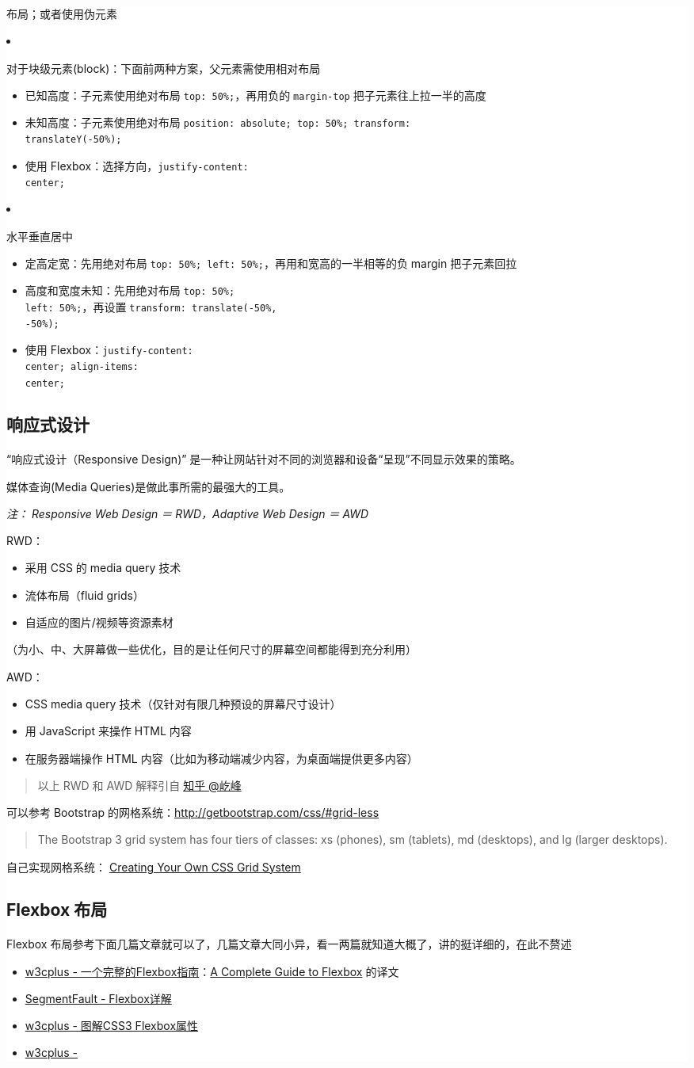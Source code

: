 &#x5E03;&#x5C40;&#xFF1B;&#x6216;&#x8005;&#x4F7F;&#x7528;&#x4F2A;&#x5143;&#x7D20;</p></li></ul></li><li><p>&#x5BF9;&#x4E8E;&#x5757;&#x7EA7;&#x5143;&#x7D20;(block)&#xFF1A;&#x4E0B;&#x9762;&#x524D;&#x4E24;&#x79CD;&#x65B9;&#x6848;&#xFF0C;&#x7236;&#x5143;&#x7D20;&#x9700;&#x4F7F;&#x7528;&#x76F8;&#x5BF9;&#x5E03;&#x5C40;</p><ul><li><p>&#x5DF2;&#x77E5;&#x9AD8;&#x5EA6;&#xFF1A;&#x5B50;&#x5143;&#x7D20;&#x4F7F;&#x7528;&#x7EDD;&#x5BF9;&#x5E03;&#x5C40; <code>top: 50%;</code>&#xFF0C;&#x518D;&#x7528;&#x8D1F;&#x7684; <code>margin-top</code> &#x628A;&#x5B50;&#x5143;&#x7D20;&#x5F80;&#x4E0A;&#x62C9;&#x4E00;&#x534A;&#x7684;&#x9AD8;&#x5EA6;</p></li><li><p>&#x672A;&#x77E5;&#x9AD8;&#x5EA6;&#xFF1A;&#x5B50;&#x5143;&#x7D20;&#x4F7F;&#x7528;&#x7EDD;&#x5BF9;&#x5E03;&#x5C40; <code>position: absolute; top: 50%; transform: translateY(-50%);</code></p></li><li><p>&#x4F7F;&#x7528; Flexbox&#xFF1A;&#x9009;&#x62E9;&#x65B9;&#x5411;&#xFF0C;<code>justify-content: center;</code></p></li></ul></li></ul></li><li><p>&#x6C34;&#x5E73;&#x5782;&#x76F4;&#x5C45;&#x4E2D;</p><ul><li><p>&#x5B9A;&#x9AD8;&#x5B9A;&#x5BBD;&#xFF1A;&#x5148;&#x7528;&#x7EDD;&#x5BF9;&#x5E03;&#x5C40; <code>top: 50%; left: 50%;</code>&#xFF0C;&#x518D;&#x7528;&#x548C;&#x5BBD;&#x9AD8;&#x7684;&#x4E00;&#x534A;&#x76F8;&#x7B49;&#x7684;&#x8D1F; margin &#x628A;&#x5B50;&#x5143;&#x7D20;&#x56DE;&#x62C9;</p></li><li><p>&#x9AD8;&#x5EA6;&#x548C;&#x5BBD;&#x5EA6;&#x672A;&#x77E5;&#xFF1A;&#x5148;&#x7528;&#x7EDD;&#x5BF9;&#x5E03;&#x5C40; <code>top: 50%; left: 50%;</code>&#xFF0C;&#x518D;&#x8BBE;&#x7F6E; <code>transform: translate(-50%, -50%);</code></p></li><li><p>&#x4F7F;&#x7528; Flexbox&#xFF1A;<code>justify-content: center; align-items: center;</code></p></li></ul></li></ul><h2 id="articleHeader11">&#x54CD;&#x5E94;&#x5F0F;&#x8BBE;&#x8BA1;</h2><p>&#x201C;&#x54CD;&#x5E94;&#x5F0F;&#x8BBE;&#x8BA1;&#xFF08;Responsive Design)&#x201D; &#x662F;&#x4E00;&#x79CD;&#x8BA9;&#x7F51;&#x7AD9;&#x9488;&#x5BF9;&#x4E0D;&#x540C;&#x7684;&#x6D4F;&#x89C8;&#x5668;&#x548C;&#x8BBE;&#x5907;&#x201C;&#x5448;&#x73B0;&#x201D;&#x4E0D;&#x540C;&#x663E;&#x793A;&#x6548;&#x679C;&#x7684;&#x7B56;&#x7565;&#x3002;</p><p>&#x5A92;&#x4F53;&#x67E5;&#x8BE2;(Media Queries)&#x662F;&#x505A;&#x6B64;&#x4E8B;&#x6240;&#x9700;&#x7684;&#x6700;&#x5F3A;&#x5927;&#x7684;&#x5DE5;&#x5177;&#x3002;</p><p><em>&#x6CE8;&#xFF1A; Responsive Web Design &#xFF1D; RWD&#xFF0C;Adaptive Web Design &#xFF1D; AWD</em></p><p>RWD&#xFF1A;</p><ul><li><p>&#x91C7;&#x7528; CSS &#x7684; media query &#x6280;&#x672F;</p></li><li><p>&#x6D41;&#x4F53;&#x5E03;&#x5C40;&#xFF08;fluid grids&#xFF09;</p></li><li><p>&#x81EA;&#x9002;&#x5E94;&#x7684;&#x56FE;&#x7247;/&#x89C6;&#x9891;&#x7B49;&#x8D44;&#x6E90;&#x7D20;&#x6750;</p></li></ul><p>&#xFF08;&#x4E3A;&#x5C0F;&#x3001;&#x4E2D;&#x3001;&#x5927;&#x5C4F;&#x5E55;&#x505A;&#x4E00;&#x4E9B;&#x4F18;&#x5316;&#xFF0C;&#x76EE;&#x7684;&#x662F;&#x8BA9;&#x4EFB;&#x4F55;&#x5C3A;&#x5BF8;&#x7684;&#x5C4F;&#x5E55;&#x7A7A;&#x95F4;&#x90FD;&#x80FD;&#x5F97;&#x5230;&#x5145;&#x5206;&#x5229;&#x7528;&#xFF09;</p><p>AWD&#xFF1A;</p><ul><li><p>CSS media query &#x6280;&#x672F;&#xFF08;&#x4EC5;&#x9488;&#x5BF9;&#x6709;&#x9650;&#x51E0;&#x79CD;&#x9884;&#x8BBE;&#x7684;&#x5C4F;&#x5E55;&#x5C3A;&#x5BF8;&#x8BBE;&#x8BA1;&#xFF09;</p></li><li><p>&#x7528; JavaScript &#x6765;&#x64CD;&#x4F5C; HTML &#x5185;&#x5BB9;</p></li><li><p>&#x5728;&#x670D;&#x52A1;&#x5668;&#x7AEF;&#x64CD;&#x4F5C; HTML &#x5185;&#x5BB9;&#xFF08;&#x6BD4;&#x5982;&#x4E3A;&#x79FB;&#x52A8;&#x7AEF;&#x51CF;&#x5C11;&#x5185;&#x5BB9;&#xFF0C;&#x4E3A;&#x684C;&#x9762;&#x7AEF;&#x63D0;&#x4F9B;&#x66F4;&#x591A;&#x5185;&#x5BB9;&#xFF09;</p></li></ul><blockquote><p>&#x4EE5;&#x4E0A; RWD &#x548C; AWD &#x89E3;&#x91CA;&#x5F15;&#x81EA; <a href="https://www.zhihu.com/question/20976405/answer/16781171" rel="nofollow noreferrer" target="_blank">&#x77E5;&#x4E4E; @&#x5C79;&#x5CF0;</a></p></blockquote><p>&#x53EF;&#x4EE5;&#x53C2;&#x8003; Bootstrap &#x7684;&#x7F51;&#x683C;&#x7CFB;&#x7EDF;&#xFF1A;<a href="http://getbootstrap.com/css/#grid-less" rel="nofollow noreferrer" target="_blank">http://getbootstrap.com/css/#grid-less</a></p><blockquote><p>The Bootstrap 3 grid system has four tiers of classes: xs (phones), sm (tablets), md (desktops), and lg (larger desktops).</p></blockquote><p>&#x81EA;&#x5DF1;&#x5B9E;&#x73B0;&#x7F51;&#x683C;&#x7CFB;&#x7EDF;&#xFF1A; <a href="http://j4n.co/blog/Creating-your-own-css-grid-system" rel="nofollow noreferrer" target="_blank">Creating Your Own CSS Grid System</a></p><h2 id="articleHeader12">Flexbox &#x5E03;&#x5C40;</h2><p>Flexbox &#x5E03;&#x5C40;&#x53C2;&#x8003;&#x4E0B;&#x9762;&#x51E0;&#x7BC7;&#x6587;&#x7AE0;&#x5C31;&#x53EF;&#x4EE5;&#x4E86;&#xFF0C;&#x51E0;&#x7BC7;&#x6587;&#x7AE0;&#x5927;&#x540C;&#x5C0F;&#x5F02;&#xFF0C;&#x770B;&#x4E00;&#x4E24;&#x7BC7;&#x5C31;&#x77E5;&#x9053;&#x5927;&#x6982;&#x4E86;&#xFF0C;&#x8BB2;&#x7684;&#x633A;&#x8BE6;&#x7EC6;&#x7684;&#xFF0C;&#x5728;&#x6B64;&#x4E0D;&#x8D58;&#x8FF0;</p><ul><li><p><a href="http://www.w3cplus.com/css3/a-guide-to-flexbox.html" rel="nofollow noreferrer" target="_blank">w3cplus - &#x4E00;&#x4E2A;&#x5B8C;&#x6574;&#x7684;Flexbox&#x6307;&#x5357;</a>&#xFF1A;<a href="https://css-tricks.com/snippets/css/a-guide-to-flexbox/" rel="nofollow noreferrer" target="_blank">A Complete Guide to Flexbox</a> &#x7684;&#x8BD1;&#x6587;</p></li><li><p><a href="https://segmentfault.com/a/1190000002910324">SegmentFault - Flexbox&#x8BE6;&#x89E3;</a></p></li><li><p><a href="https://www.w3cplus.com/css3/a-visual-guide-to-css3-flexbox-properties.html" rel="nofollow noreferrer" target="_blank">w3cplus - &#x56FE;&#x89E3;CSS3 Flexbox&#x5C5E;&#x6027;</a></p></li><li><p><a href="http://www.w3cplus.com/css3/flexbox-basics.html" rel="nofollow noreferrer" target="_blank">w3cplus -